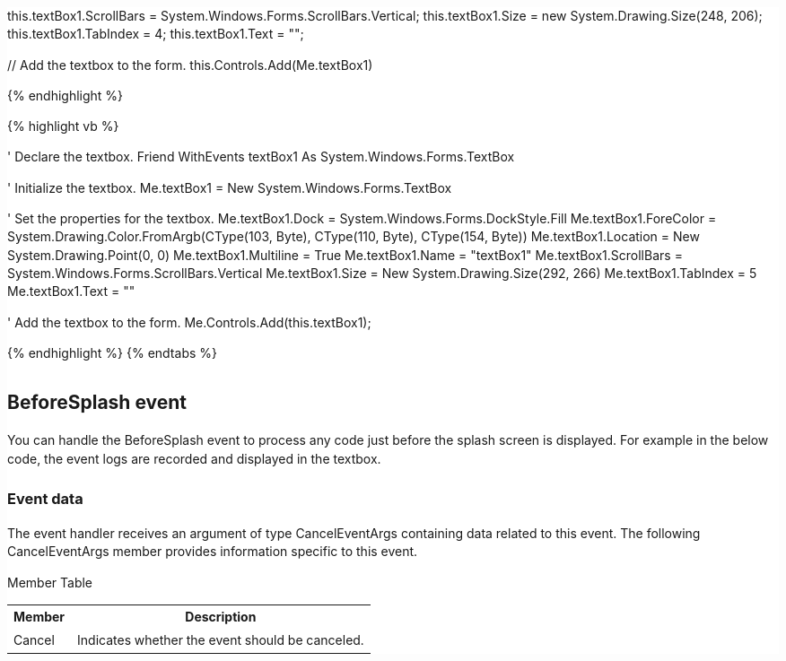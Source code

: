 this.textBox1.ScrollBars = System.Windows.Forms.ScrollBars.Vertical;
this.textBox1.Size = new System.Drawing.Size(248, 206);
this.textBox1.TabIndex = 4;
this.textBox1.Text = "";

// Add the textbox to the form.
this.Controls.Add(Me.textBox1)

{% endhighlight %}

{% highlight vb %}

' Declare the textbox.
Friend WithEvents textBox1 As System.Windows.Forms.TextBox

' Initialize the textbox.
Me.textBox1 = New System.Windows.Forms.TextBox

' Set the properties for the textbox.
Me.textBox1.Dock = System.Windows.Forms.DockStyle.Fill
Me.textBox1.ForeColor = System.Drawing.Color.FromArgb(CType(103, Byte), CType(110, Byte), CType(154, Byte))
Me.textBox1.Location = New System.Drawing.Point(0, 0)
Me.textBox1.Multiline = True
Me.textBox1.Name = "textBox1"
Me.textBox1.ScrollBars = System.Windows.Forms.ScrollBars.Vertical
Me.textBox1.Size = New System.Drawing.Size(292, 266)
Me.textBox1.TabIndex = 5
Me.textBox1.Text = ""

' Add the textbox to the form.
Me.Controls.Add(this.textBox1);

{% endhighlight %}
{% endtabs %}

## BeforeSplash event

You can handle the BeforeSplash event to process any code just before the splash screen is displayed. For example in the below code, the event logs are recorded and displayed in the textbox.

### Event data

The event handler receives an argument of type CancelEventArgs containing data related to this event. The following CancelEventArgs member provides information specific to this event.

Member Table

<table>
<tr>
<th>
Member</th><th>
Description</th></tr>
<tr>
<td>
Cancel</td><td>
Indicates whether the event should be canceled.</td></tr>
</table>
